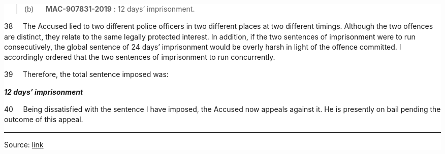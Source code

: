 > (b)      **MAC-907831-2019** : 12 days’ imprisonment.

38     The Accused lied to two different police officers in two different places at two different timings. Although the two offences are distinct, they relate to the same legally protected interest. In addition, if the two sentences of imprisonment were to run consecutively, the global sentence of 24 days’ imprisonment would be overly harsh in light of the offence committed. I accordingly ordered that the two sentences of imprisonment to run concurrently.

39     Therefore, the total sentence imposed was:

**_12 days’ imprisonment_**

40     Being dissatisfied with the sentence I have imposed, the Accused now appeals against it. He is presently on bail pending the outcome of this appeal.

* * *

[^1]: See \[52\] to \[54\] at page 24 of the Plea in Mitigation.

[^2]: See \[57\] at page 25 of the Plea in Mitigation.

[^3]: At \[58\], Plea in Mitigation.

[^4]: At \[24\] to \[25\], Plea in Mitigation.

[^5]: At \[58\], Plea in Mitigation.

[^6]: Note that the punishment prescribed by law for drink driving offences have been increased with effect from 1 November 2019.

[^7]: See _PP v Yeo Fang Yi <span class="citation">\[2015\] SGMC 9</span>_ at \[22\].

[^8]: At \[20\], Plea in Mitigation.

[^9]: At \[11\], Statement of Facts.


Source: [link](https://www.lawnet.sg:443/lawnet/web/lawnet/free-resources?p_p_id=freeresources_WAR_lawnet3baseportlet&p_p_lifecycle=1&p_p_state=normal&p_p_mode=view&_freeresources_WAR_lawnet3baseportlet_action=openContentPage&_freeresources_WAR_lawnet3baseportlet_docId=%2FJudgment%2F24329-SSP.xml)